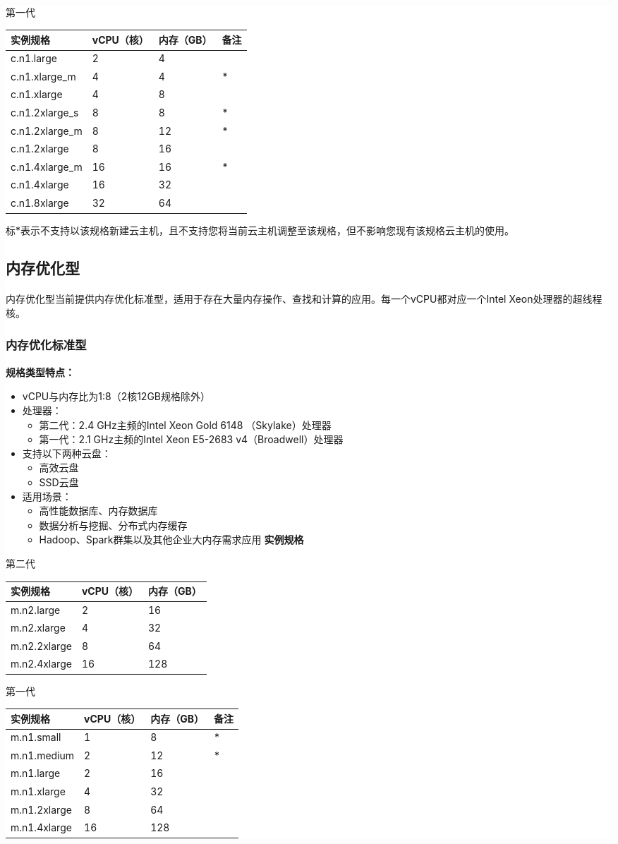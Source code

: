 第一代

实例规格|vCPU（核）|内存（GB）|备注
:---|:---|:---|:---	
c.n1.large|2|4 | |	
c.n1.xlarge_m	|4|4|	*
c.n1.xlarge|4|8| |	
c.n1.2xlarge_s|8|8|*
c.n1.2xlarge_m|8|12|*
c.n1.2xlarge|8|16| |	
c.n1.4xlarge_m|16|16|*
c.n1.4xlarge|16|32| |	
c.n1.8xlarge|32|64| |	

标*表示不支持以该规格新建云主机，且不支持您将当前云主机调整至该规格，但不影响您现有该规格云主机的使用。

## 内存优化型
内存优化型当前提供内存优化标准型，适用于存在大量内存操作、查找和计算的应用。每一个vCPU都对应一个Intel Xeon处理器的超线程核。

### 内存优化标准型<div id="m.n"></div>
**规格类型特点：**

* vCPU与内存比为1:8（2核12GB规格除外）
* 处理器：
	* 第二代：2.4 GHz主频的Intel Xeon Gold 6148 （Skylake）处理器
	* 第一代：2.1 GHz主频的Intel Xeon E5-2683 v4（Broadwell）处理器
* 支持以下两种云盘：
	* 高效云盘
	* SSD云盘
* 适用场景：
	* 高性能数据库、内存数据库
	* 数据分析与挖掘、分布式内存缓存
	* Hadoop、Spark群集以及其他企业大内存需求应用
**实例规格**

第二代

实例规格|vCPU（核）|内存（GB）
:---|:---|:---
m.n2.large|2|16
m.n2.xlarge|4|32
m.n2.2xlarge|8|64
m.n2.4xlarge|16|128

第一代

实例规格|vCPU（核）|内存（GB）|备注
:---|:---|:---|:---	
m.n1.small|1|8|*
m.n1.medium|2	|12|*
m.n1.large|2|16	
m.n1.xlarge|4|32	
m.n1.2xlarge|8|64	
m.n1.4xlarge|16|128	
